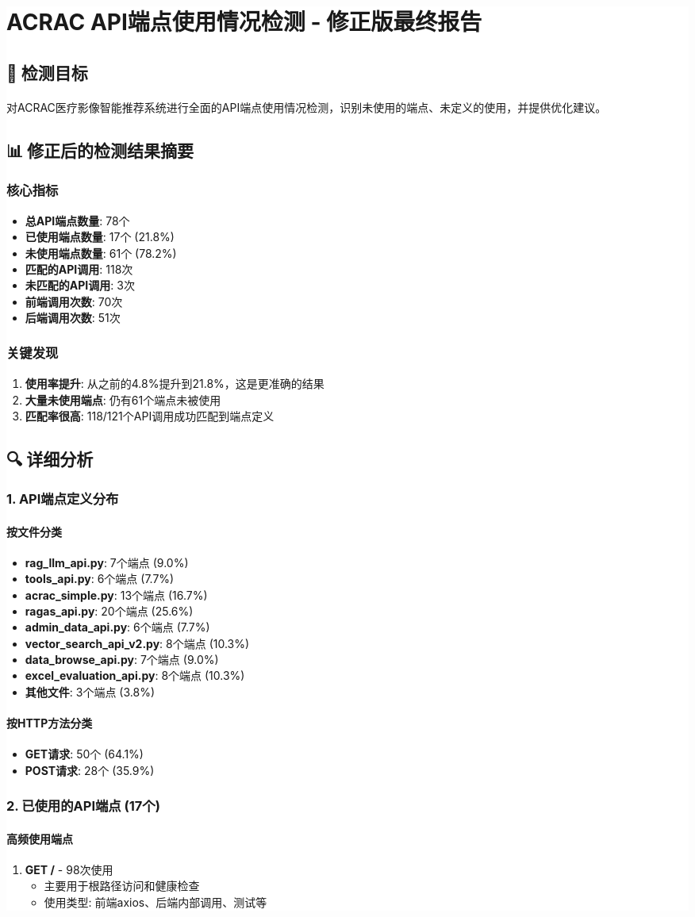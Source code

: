 # ACRAC API端点使用情况检测 - 修正版最终报告

## 🎯 检测目标
对ACRAC医疗影像智能推荐系统进行全面的API端点使用情况检测，识别未使用的端点、未定义的使用，并提供优化建议。

## 📊 修正后的检测结果摘要

### 核心指标
- **总API端点数量**: 78个
- **已使用端点数量**: 17个 (21.8%)
- **未使用端点数量**: 61个 (78.2%)
- **匹配的API调用**: 118次
- **未匹配的API调用**: 3次
- **前端调用次数**: 70次
- **后端调用次数**: 51次

### 关键发现
1. **使用率提升**: 从之前的4.8%提升到21.8%，这是更准确的结果
2. **大量未使用端点**: 仍有61个端点未被使用
3. **匹配率很高**: 118/121个API调用成功匹配到端点定义

## 🔍 详细分析

### 1. API端点定义分布

#### 按文件分类
- **rag_llm_api.py**: 7个端点 (9.0%)
- **tools_api.py**: 6个端点 (7.7%)
- **acrac_simple.py**: 13个端点 (16.7%)
- **ragas_api.py**: 20个端点 (25.6%)
- **admin_data_api.py**: 6个端点 (7.7%)
- **vector_search_api_v2.py**: 8个端点 (10.3%)
- **data_browse_api.py**: 7个端点 (9.0%)
- **excel_evaluation_api.py**: 8个端点 (10.3%)
- **其他文件**: 3个端点 (3.8%)

#### 按HTTP方法分类
- **GET请求**: 50个 (64.1%)
- **POST请求**: 28个 (35.9%)

### 2. 已使用的API端点 (17个)

#### 高频使用端点
1. **GET /** - 98次使用
   - 主要用于根路径访问和健康检查
   - 使用类型: 前端axios、后端内部调用、测试等
